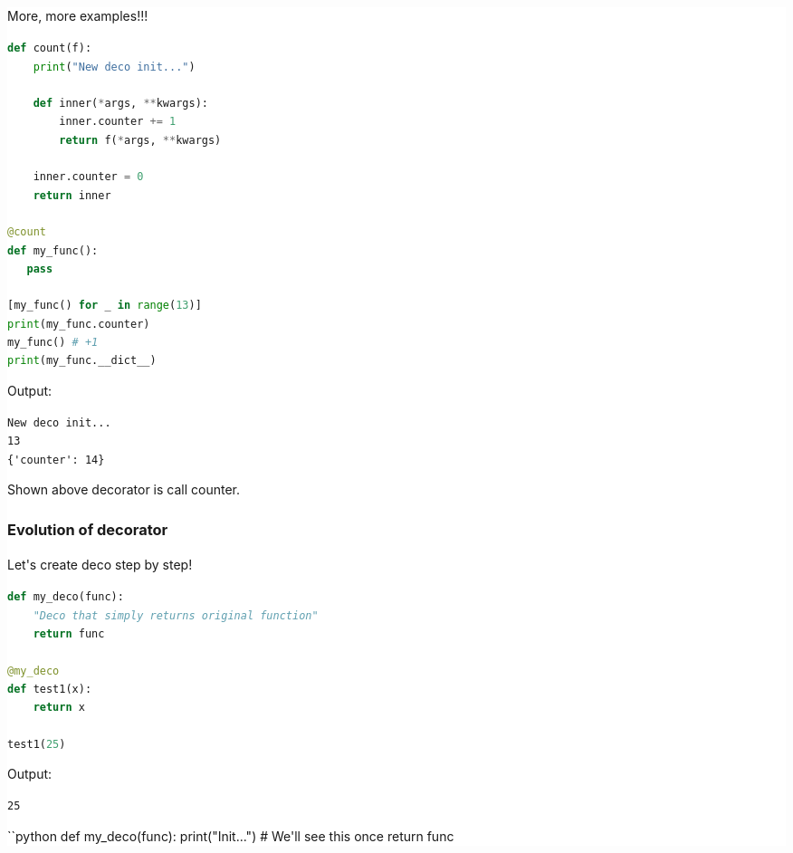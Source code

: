 
More, more examples!!!


```python
def count(f): 
    print("New deco init...")
    
    def inner(*args, **kwargs): 
        inner.counter += 1 
        return f(*args, **kwargs)
    
    inner.counter = 0 
    return inner

@count 
def my_func(): 
   pass

[my_func() for _ in range(13)]
print(my_func.counter)
my_func() # +1
print(my_func.__dict__)
```
Output:

    New deco init...
    13
    {'counter': 14}
    

Shown above decorator is call counter.

### Evolution of decorator

Let's create deco step by step!


```python
def my_deco(func):
    "Deco that simply returns original function"
    return func

@my_deco
def test1(x):
    return x

test1(25)
```

Output:

    25

``python
def my_deco(func):
    print("Init...") # We'll see this once
    return func
